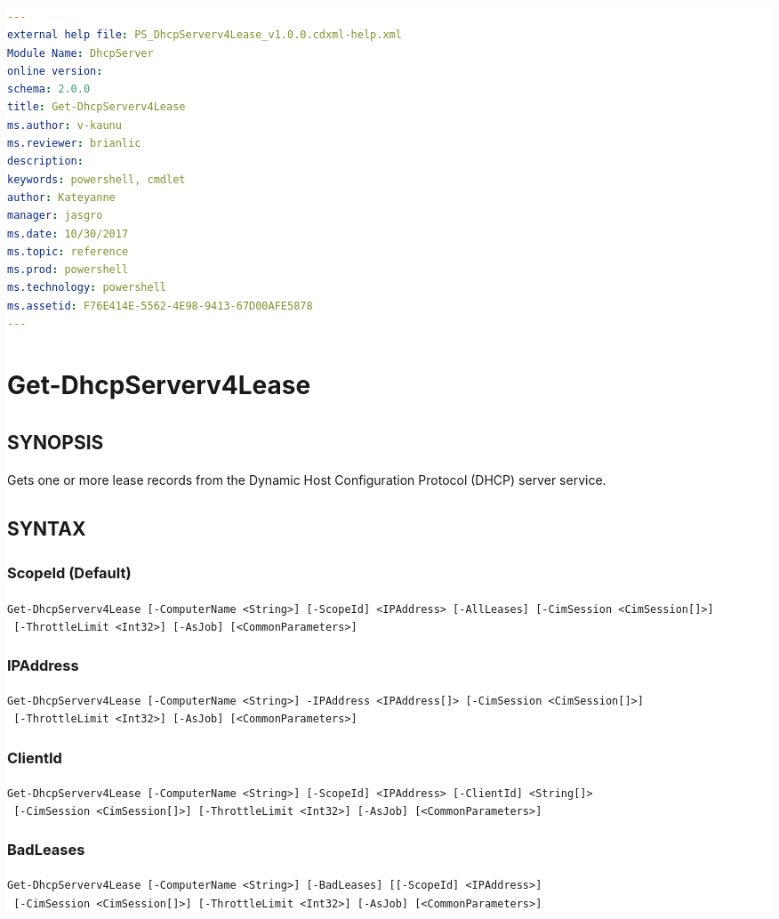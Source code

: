 ```yaml
---
external help file: PS_DhcpServerv4Lease_v1.0.0.cdxml-help.xml
Module Name: DhcpServer
online version: 
schema: 2.0.0
title: Get-DhcpServerv4Lease
ms.author: v-kaunu
ms.reviewer: brianlic
description: 
keywords: powershell, cmdlet
author: Kateyanne
manager: jasgro
ms.date: 10/30/2017
ms.topic: reference
ms.prod: powershell
ms.technology: powershell
ms.assetid: F76E414E-5562-4E98-9413-67D00AFE5878
---
```


# Get-DhcpServerv4Lease

## SYNOPSIS
Gets one or more lease records from the Dynamic Host Configuration Protocol (DHCP) server service.

## SYNTAX

### ScopeId (Default)
```
Get-DhcpServerv4Lease [-ComputerName <String>] [-ScopeId] <IPAddress> [-AllLeases] [-CimSession <CimSession[]>]
 [-ThrottleLimit <Int32>] [-AsJob] [<CommonParameters>]
```

### IPAddress
```
Get-DhcpServerv4Lease [-ComputerName <String>] -IPAddress <IPAddress[]> [-CimSession <CimSession[]>]
 [-ThrottleLimit <Int32>] [-AsJob] [<CommonParameters>]
```

### ClientId
```
Get-DhcpServerv4Lease [-ComputerName <String>] [-ScopeId] <IPAddress> [-ClientId] <String[]>
 [-CimSession <CimSession[]>] [-ThrottleLimit <Int32>] [-AsJob] [<CommonParameters>]
```

### BadLeases
```
Get-DhcpServerv4Lease [-ComputerName <String>] [-BadLeases] [[-ScopeId] <IPAddress>]
 [-CimSession <CimSession[]>] [-ThrottleLimit <Int32>] [-AsJob] [<CommonParameters>]
```
